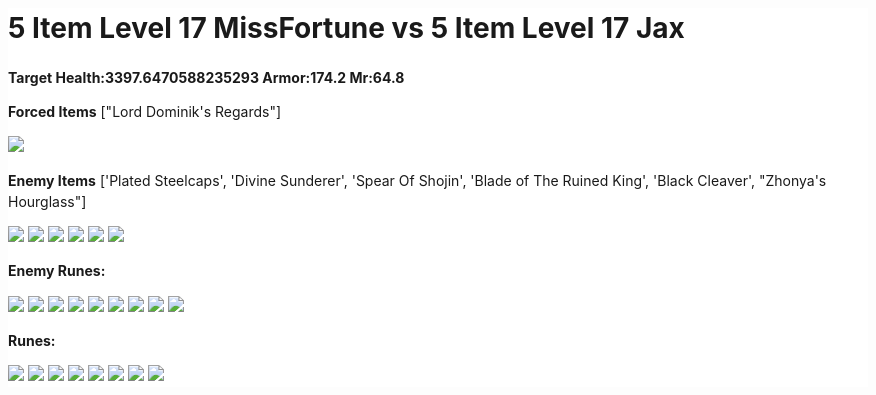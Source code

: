 # 5 Item Level 17 MissFortune vs 5 Item Level 17 Jax

**Target Health:3397.6470588235293 Armor:174.2 Mr:64.8**


**Forced Items** ["Lord Dominik's Regards"]





![](/item/3036.png)



**Enemy Items** ['Plated Steelcaps', 'Divine Sunderer', 'Spear Of Shojin', 'Blade of The Ruined King', 'Black Cleaver', "Zhonya's Hourglass"]





![](/item/3047.png)
![](/item/6632.png)
![](/item/3161.png)
![](/item/3153.png)
![](/item/3071.png)
![](/item/3157.png)



**Enemy Runes:**





![](/Styles/Resolve/GraspOfTheUndying/GraspOfTheUndying.png)
![](/Styles/Resolve/Demolish/Demolish.png)
![](/Styles/Resolve/BonePlating/BonePlating.png)
![](/Styles/Sorcery/Unflinching/Unflinching.png)
![](/Styles/Inspiration/MagicalFootwear/MagicalFootwear.png)
![](/Styles/Inspiration/BiscuitDelivery/BiscuitDelivery.png)
![](/StatMods/StatModsAttackSpeedIcon.png)
![](/StatMods/StatModsArmorIcon.png)
![](/StatMods/StatModsHealthScalingIcon.png)



**Runes:**


![](/Styles/Precision/PressTheAttack/PressTheAttack.png)
![](/Styles/Precision/Overheal.png)
![](/Styles/Precision/LegendAlacrity/LegendAlacrity.png)
![](/Styles/Precision/CutDown/CutDown.png)
![](/Styles/Sorcery/AbsoluteFocus/AbsoluteFocus.png)
![](/Styles/Sorcery/GatheringStorm/GatheringStorm.png)
![](/StatMods/StatModsAttackSpeedIcon.png)
![](/StatMods/StatModsAdaptiveForceIcon.png)